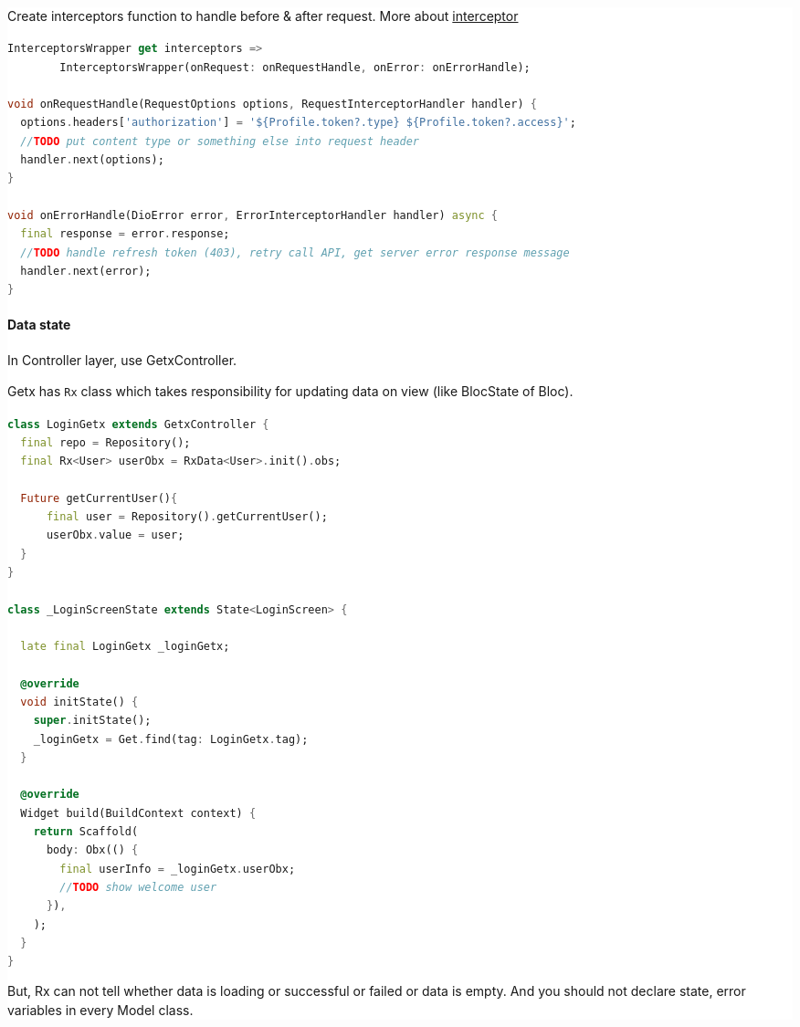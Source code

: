 Create interceptors function to handle before & after request. More about [interceptor](https://pub.dev/packages/dio#interceptors)
```dart
InterceptorsWrapper get interceptors =>
        InterceptorsWrapper(onRequest: onRequestHandle, onError: onErrorHandle);

void onRequestHandle(RequestOptions options, RequestInterceptorHandler handler) {
  options.headers['authorization'] = '${Profile.token?.type} ${Profile.token?.access}';
  //TODO put content type or something else into request header
  handler.next(options);
}

void onErrorHandle(DioError error, ErrorInterceptorHandler handler) async {
  final response = error.response;
  //TODO handle refresh token (403), retry call API, get server error response message 
  handler.next(error);
}
```

#### Data state

In Controller layer, use GetxController.

Getx has `Rx` class which takes responsibility for updating data on view (like BlocState of Bloc).

```dart
class LoginGetx extends GetxController {
  final repo = Repository();
  final Rx<User> userObx = RxData<User>.init().obs;

  Future getCurrentUser(){
      final user = Repository().getCurrentUser();
      userObx.value = user;
  }
}

class _LoginScreenState extends State<LoginScreen> {

  late final LoginGetx _loginGetx;

  @override
  void initState() {
    super.initState();
    _loginGetx = Get.find(tag: LoginGetx.tag);
  }

  @override
  Widget build(BuildContext context) {
    return Scaffold(
      body: Obx(() {
        final userInfo = _loginGetx.userObx;
        //TODO show welcome user 
      }),
    );
  }
}
```
But, Rx can not tell whether data is loading or successful or failed or data is empty. And you should not declare state, error variables in every Model class. 
